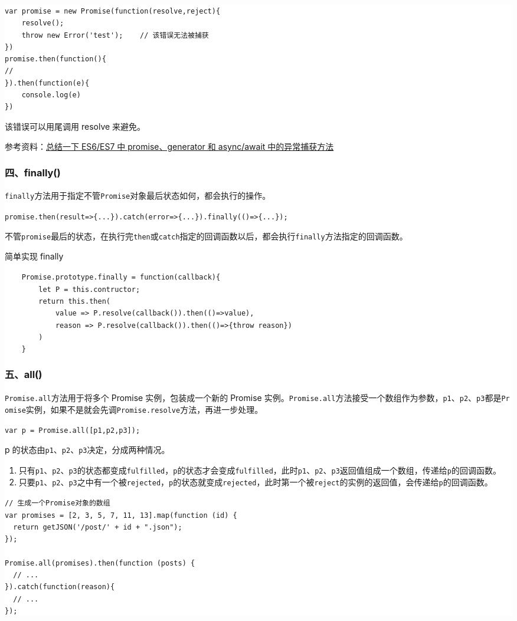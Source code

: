 ```
var promise = new Promise(function(resolve,reject){
    resolve();
    throw new Error('test');    // 该错误无法被捕获
})
promise.then(function(){
//
}).then(function(e){
    console.log(e)
})
```

该错误可以用尾调用 resolve 来避免。

参考资料：[总结一下 ES6/ES7 中 promise、generator 和 async/await 中的异常捕获方法 ](https://github.com/forthealllight/blog/issues/16)

### 四、finally()

`finally`方法用于指定不管`Promise`对象最后状态如何，都会执行的操作。

```
promise.then(result=>{...}).catch(error=>{...}).finally(()=>{...});
```

不管`promise`最后的状态，在执行完`then`或`catch`指定的回调函数以后，都会执行`finally`方法指定的回调函数。

简单实现 finally

```
    Promise.prototype.finally = function(callback){
        let P = this.contructor;
        return this.then(
            value => P.resolve(callback()).then(()=>value),
            reason => P.resolve(callback()).then(()=>{throw reason})
        )
    }
```

### 五、all()

`Promise.all`方法用于将多个 Promise 实例，包装成一个新的 Promise 实例。`Promise.all`方法接受一个数组作为参数，`p1`、`p2`、`p3`都是`Promise`实例，如果不是就会先调`Promise.resolve`方法，再进一步处理。

```
var p = Promise.all([p1,p2,p3]);
```

p 的状态由`p1`、`p2`、`p3`决定，分成两种情况。

1. 只有`p1`、`p2`、`p3`的状态都变成`fulfilled`，`p`的状态才会变成`fulfilled`，此时`p1`、`p2`、`p3`返回值组成一个数组，传递给`p`的回调函数。
2. 只要`p1`、`p2`、`p3`之中有一个被`rejected`，`p`的状态就变成`rejected`，此时第一个被`reject`的实例的返回值，会传递给`p`的回调函数。

```
// 生成一个Promise对象的数组
var promises = [2, 3, 5, 7, 11, 13].map(function (id) {
  return getJSON('/post/' + id + ".json");
});

Promise.all(promises).then(function (posts) {
  // ...
}).catch(function(reason){
  // ...
});

```
